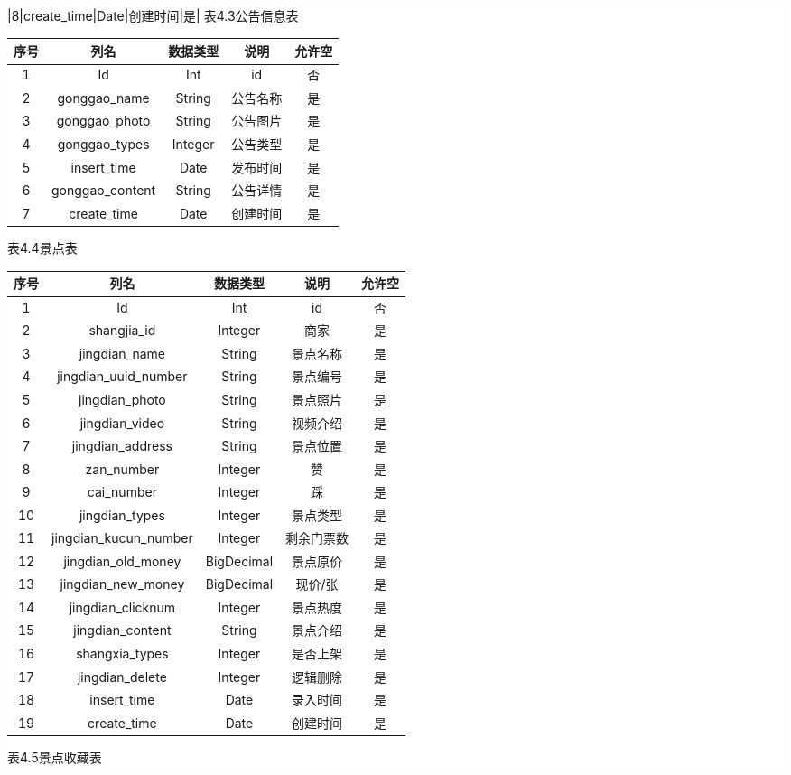 |8|create\_time|Date|创建时间|是|
表4.3公告信息表

|序号|列名|数据类型|说明|允许空|
| :-: | :-: | :-: | :-: | :-: |
|1|Id|Int|id|否|
|2|gonggao\_name|String|公告名称|是|
|3|gonggao\_photo|String|公告图片|是|
|4|gonggao\_types|Integer|公告类型|是|
|5|insert\_time|Date|发布时间|是|
|6|gonggao\_content|String|公告详情|是|
|7|create\_time|Date|创建时间|是|
表4.4景点表

|序号|列名|数据类型|说明|允许空|
| :-: | :-: | :-: | :-: | :-: |
|1|Id|Int|id|否|
|2|shangjia\_id|Integer|商家|是|
|3|jingdian\_name|String|景点名称|是|
|4|jingdian\_uuid\_number|String|景点编号|是|
|5|jingdian\_photo|String|景点照片|是|
|6|jingdian\_video|String|视频介绍|是|
|7|jingdian\_address|String|景点位置|是|
|8|zan\_number|Integer|赞|是|
|9|cai\_number|Integer|踩|是|
|10|jingdian\_types|Integer|景点类型|是|
|11|jingdian\_kucun\_number|Integer|剩余门票数|是|
|12|jingdian\_old\_money|BigDecimal|景点原价|是|
|13|jingdian\_new\_money|BigDecimal|现价/张|是|
|14|jingdian\_clicknum|Integer|景点热度|是|
|15|jingdian\_content|String|景点介绍|是|
|16|shangxia\_types|Integer|是否上架|是|
|17|jingdian\_delete|Integer|逻辑删除|是|
|18|insert\_time|Date|录入时间|是|
|19|create\_time|Date|创建时间|是|
表4.5景点收藏表
